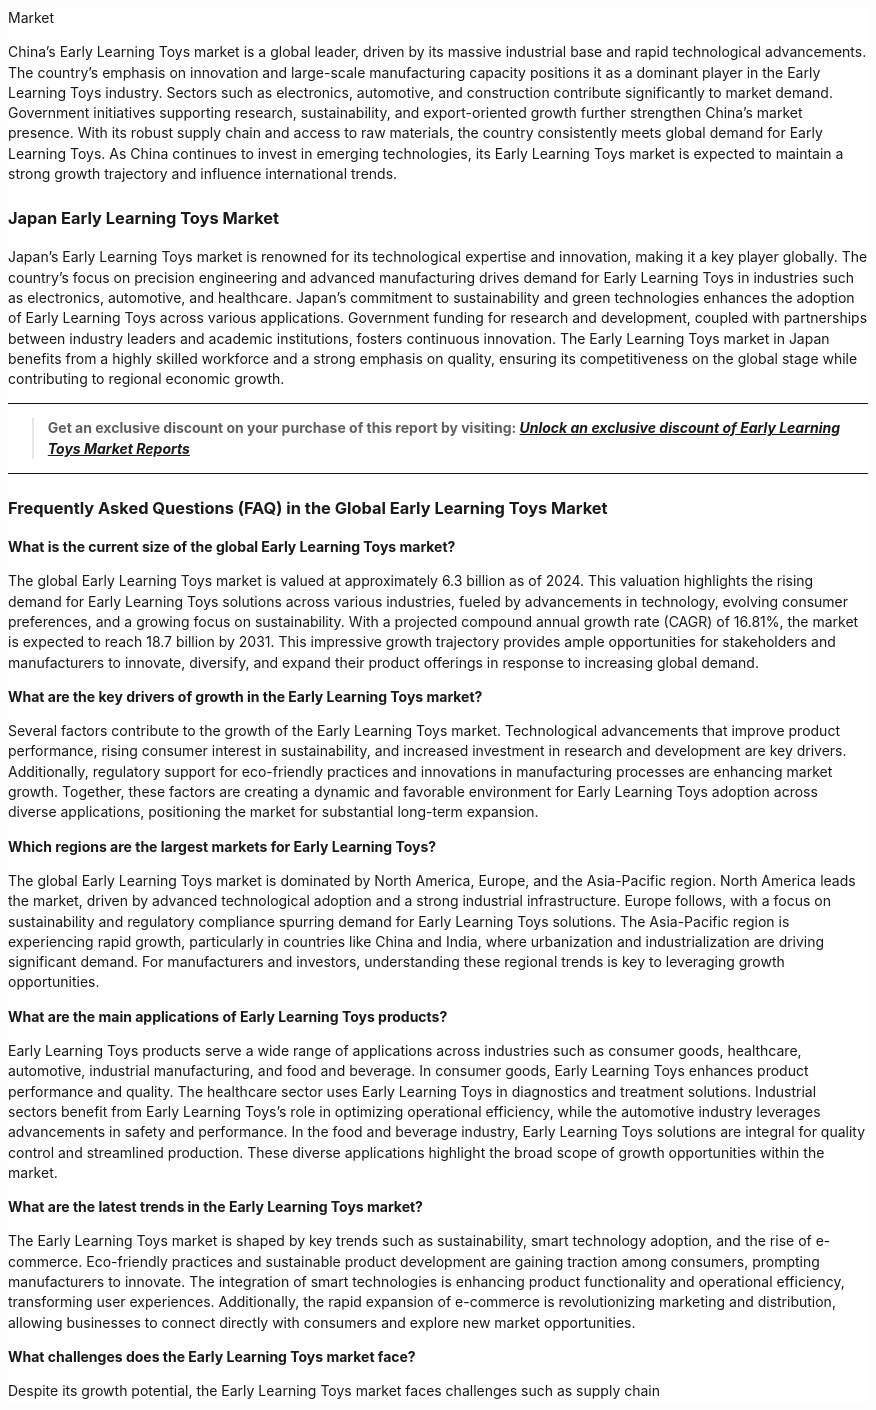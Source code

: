 Market</h3><p>China&rsquo;s Early Learning Toys market is a global leader, driven by its massive industrial base and rapid technological advancements. The country&rsquo;s emphasis on innovation and large-scale manufacturing capacity positions it as a dominant player in the Early Learning Toys industry. Sectors such as electronics, automotive, and construction contribute significantly to market demand. Government initiatives supporting research, sustainability, and export-oriented growth further strengthen China&rsquo;s market presence. With its robust supply chain and access to raw materials, the country consistently meets global demand for Early Learning Toys. As China continues to invest in emerging technologies, its Early Learning Toys market is expected to maintain a strong growth trajectory and influence international trends.</p><h3>Japan Early Learning Toys Market</h3><p>Japan&rsquo;s Early Learning Toys market is renowned for its technological expertise and innovation, making it a key player globally. The country&rsquo;s focus on precision engineering and advanced manufacturing drives demand for Early Learning Toys in industries such as electronics, automotive, and healthcare. Japan&rsquo;s commitment to sustainability and green technologies enhances the adoption of Early Learning Toys across various applications. Government funding for research and development, coupled with partnerships between industry leaders and academic institutions, fosters continuous innovation. The Early Learning Toys market in Japan benefits from a highly skilled workforce and a strong emphasis on quality, ensuring its competitiveness on the global stage while contributing to regional economic growth.</p><hr /><blockquote><p><strong>Get an exclusive discount on your purchase of this report by visiting: <em><a href="://marketresearchpulse.com/ask-for-discount/127282?utm_source=Github&amp;utm_medium=0112">Unlock an exclusive discount of Early Learning Toys Market Reports</a></em>&nbsp;</strong></p></blockquote><hr /><h3>Frequently Asked Questions (FAQ) in the Global Early Learning Toys Market</h3><p><strong>What is the current size of the global Early Learning Toys market?</strong></p><p>The global Early Learning Toys market is valued at approximately 6.3 billion as of 2024. This valuation highlights the rising demand for Early Learning Toys solutions across various industries, fueled by advancements in technology, evolving consumer preferences, and a growing focus on sustainability. With a projected compound annual growth rate (CAGR) of 16.81%, the market is expected to reach 18.7 billion by 2031. This impressive growth trajectory provides ample opportunities for stakeholders and manufacturers to innovate, diversify, and expand their product offerings in response to increasing global demand.</p><p><strong>What are the key drivers of growth in the Early Learning Toys market?</strong></p><p>Several factors contribute to the growth of the Early Learning Toys market. Technological advancements that improve product performance, rising consumer interest in sustainability, and increased investment in research and development are key drivers. Additionally, regulatory support for eco-friendly practices and innovations in manufacturing processes are enhancing market growth. Together, these factors are creating a dynamic and favorable environment for Early Learning Toys adoption across diverse applications, positioning the market for substantial long-term expansion.</p><p><strong>Which regions are the largest markets for Early Learning Toys?</strong></p><p>The global Early Learning Toys market is dominated by North America, Europe, and the Asia-Pacific region. North America leads the market, driven by advanced technological adoption and a strong industrial infrastructure. Europe follows, with a focus on sustainability and regulatory compliance spurring demand for Early Learning Toys solutions. The Asia-Pacific region is experiencing rapid growth, particularly in countries like China and India, where urbanization and industrialization are driving significant demand. For manufacturers and investors, understanding these regional trends is key to leveraging growth opportunities.</p><p><strong>What are the main applications of Early Learning Toys products?</strong></p><p>Early Learning Toys products serve a wide range of applications across industries such as consumer goods, healthcare, automotive, industrial manufacturing, and food and beverage. In consumer goods, Early Learning Toys enhances product performance and quality. The healthcare sector uses Early Learning Toys in diagnostics and treatment solutions. Industrial sectors benefit from Early Learning Toys&rsquo;s role in optimizing operational efficiency, while the automotive industry leverages advancements in safety and performance. In the food and beverage industry, Early Learning Toys solutions are integral for quality control and streamlined production. These diverse applications highlight the broad scope of growth opportunities within the market.</p><p><strong>What are the latest trends in the Early Learning Toys market?</strong></p><p>The Early Learning Toys market is shaped by key trends such as sustainability, smart technology adoption, and the rise of e-commerce. Eco-friendly practices and sustainable product development are gaining traction among consumers, prompting manufacturers to innovate. The integration of smart technologies is enhancing product functionality and operational efficiency, transforming user experiences. Additionally, the rapid expansion of e-commerce is revolutionizing marketing and distribution, allowing businesses to connect directly with consumers and explore new market opportunities.</p><p><strong>What challenges does the Early Learning Toys market face?</strong></p><p>Despite its growth potential, the Early Learning Toys market faces challenges such as supply chain